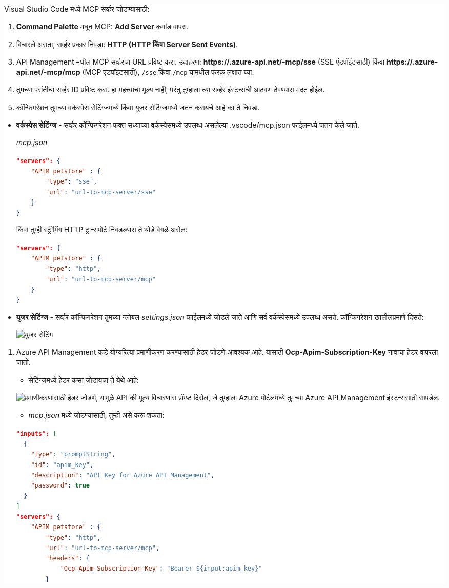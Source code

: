 Visual Studio Code मध्ये MCP सर्व्हर जोडण्यासाठी:

1. **Command Palette** मधून MCP: **Add Server** कमांड वापरा.

1. विचारले असता, सर्व्हर प्रकार निवडा: **HTTP (HTTP किंवा Server Sent Events)**.

1. API Management मधील MCP सर्व्हरचा URL प्रविष्ट करा. उदाहरण: **https://<apim-service-name>.azure-api.net/<api-name>-mcp/sse** (SSE एंडपॉइंटसाठी) किंवा **https://<apim-service-name>.azure-api.net/<api-name>-mcp/mcp** (MCP एंडपॉइंटसाठी), `/sse` किंवा `/mcp` यामधील फरक लक्षात घ्या.

1. तुमच्या पसंतीचा सर्व्हर ID प्रविष्ट करा. हा महत्त्वाचा मूल्य नाही, परंतु तुम्हाला त्या सर्व्हर इंस्टन्सची आठवण ठेवण्यास मदत होईल.

1. कॉन्फिगरेशन तुमच्या वर्कस्पेस सेटिंग्जमध्ये किंवा युजर सेटिंग्जमध्ये जतन करायचे आहे का ते निवडा.

  - **वर्कस्पेस सेटिंग्ज** - सर्व्हर कॉन्फिगरेशन फक्त सध्याच्या वर्कस्पेसमध्ये उपलब्ध असलेल्या .vscode/mcp.json फाईलमध्ये जतन केले जाते.

    *mcp.json*

    ```json
    "servers": {
        "APIM petstore" : {
            "type": "sse",
            "url": "url-to-mcp-server/sse"
        }
    }
    ```

    किंवा तुम्ही स्ट्रीमिंग HTTP ट्रान्सपोर्ट निवडल्यास ते थोडे वेगळे असेल:

    ```json
    "servers": {
        "APIM petstore" : {
            "type": "http",
            "url": "url-to-mcp-server/mcp"
        }
    }
    ```

  - **युजर सेटिंग्ज** - सर्व्हर कॉन्फिगरेशन तुमच्या ग्लोबल *settings.json* फाईलमध्ये जोडले जाते आणि सर्व वर्कस्पेसमध्ये उपलब्ध असते. कॉन्फिगरेशन खालीलप्रमाणे दिसते:

    ![युजर सेटिंग](https://learn.microsoft.com/en-us/azure/api-management/media/export-rest-mcp-server/mcp-servers-visual-studio-code.png)

1. Azure API Management कडे योग्यरित्या प्रमाणीकरण करण्यासाठी हेडर जोडणे आवश्यक आहे. यासाठी **Ocp-Apim-Subscription-Key** नावाचा हेडर वापरला जातो.

    - सेटिंग्जमध्ये हेडर कसा जोडायचा ते येथे आहे:

    ![प्रमाणीकरणासाठी हेडर जोडणे](https://learn.microsoft.com/en-us/azure/api-management/media/export-rest-mcp-server/mcp-server-with-header-visual-studio-code.png), यामुळे API की मूल्य विचारणारा प्रॉम्प्ट दिसेल, जे तुम्हाला Azure पोर्टलमध्ये तुमच्या Azure API Management इंस्टन्ससाठी सापडेल.

   - *mcp.json* मध्ये जोडण्यासाठी, तुम्ही असे करू शकता:

    ```json
    "inputs": [
      {
        "type": "promptString",
        "id": "apim_key",
        "description": "API Key for Azure API Management",
        "password": true
      }
    ]
    "servers": {
        "APIM petstore" : {
            "type": "http",
            "url": "url-to-mcp-server/mcp",
            "headers": {
                "Ocp-Apim-Subscription-Key": "Bearer ${input:apim_key}"
            }